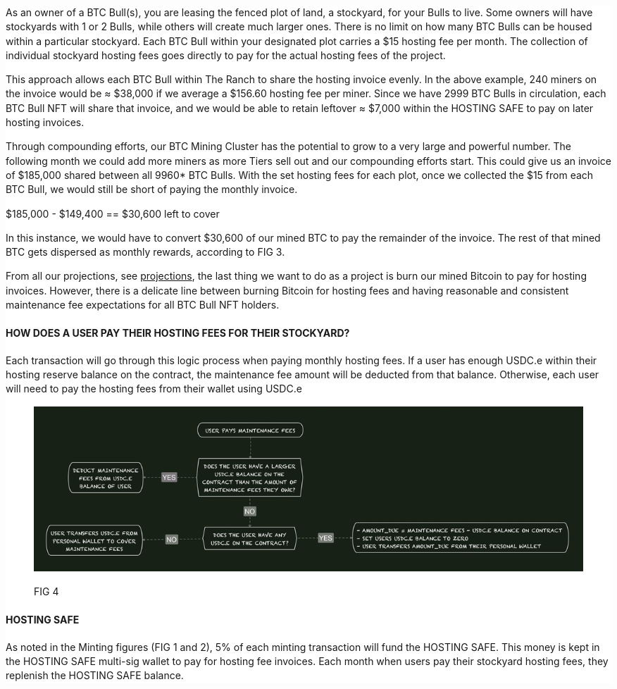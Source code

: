 As an owner of a BTC Bull(s), you are leasing the fenced plot of land, a stockyard, for your Bulls to live. Some owners will have stockyards with 1 or 2 Bulls, while others will create much larger ones. There is no limit on how many BTC Bulls can be housed within a particular stockyard. Each BTC Bull within your designated plot carries a $15 hosting fee per month. The collection of individual stockyard hosting fees goes directly to pay for the actual hosting fees of the project.&#x20;

This approach allows each BTC Bull within The Ranch to share the hosting invoice evenly. In the above example, 240 miners on the invoice would be ≈ $38,000 if we average a $156.60 hosting fee per miner. Since we have 2999 BTC Bulls in circulation, each BTC Bull NFT will share that invoice, and we would be able to retain leftover  ≈ $7,000 within the HOSTING SAFE to pay on later hosting invoices.&#x20;

Through compounding efforts, our BTC Mining Cluster has the potential to grow to a very large and powerful number. The following month we could add more miners as more Tiers sell out and our compounding efforts start. This could give us an invoice of $185,000 shared between all 9960\* BTC Bulls. With the set hosting fees for each plot, once we collected the $15 from each BTC Bull, we would still be short of paying the monthly invoice.&#x20;

$185,000 - $149,400 == $30,600 left to cover&#x20;

In this instance, we would have to convert $30,600 of our mined BTC to pay the remainder of the invoice. The rest of that mined BTC gets dispersed as monthly rewards, according to FIG 3.&#x20;

From all our projections, see [projections](projections.md), the last thing we want to do as a project is burn our mined Bitcoin to pay for hosting invoices. However, there is a delicate line between burning Bitcoin for hosting fees and having reasonable and consistent maintenance fee expectations for all BTC Bull NFT holders. &#x20;

#### HOW DOES A USER PAY THEIR HOSTING FEES FOR THEIR STOCKYARD?

Each transaction will go through this logic process when paying monthly hosting fees. If a user has enough USDC.e within their hosting reserve balance on the contract, the maintenance fee amount will be deducted from that balance. Otherwise, each user will need to pay the hosting fees from their wallet using USDC.e&#x20;

<figure><img src="../../../.gitbook/assets/image (15).png" alt=""><figcaption><p>FIG 4</p></figcaption></figure>

#### HOSTING SAFE

As noted in the Minting figures (FIG 1 and 2), 5% of each minting transaction will fund the HOSTING SAFE. This money is kept in the HOSTING SAFE multi-sig wallet to pay for hosting fee invoices. Each month when users pay their stockyard hosting fees, they replenish the HOSTING SAFE balance. &#x20;

